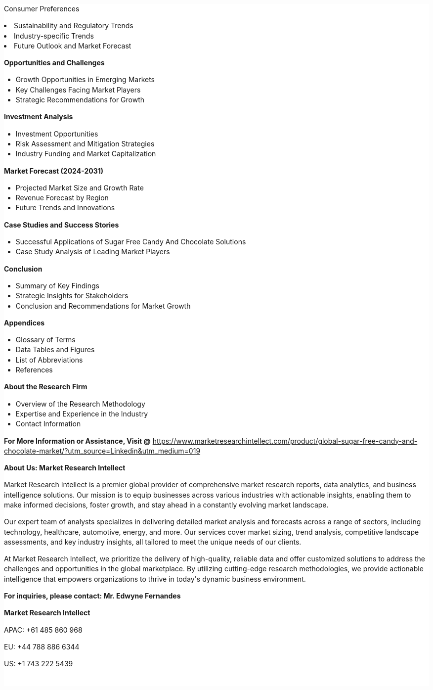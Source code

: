 Consumer Preferences</li><li>Sustainability and Regulatory Trends</li><li>Industry-specific Trends</li><li>Future Outlook and Market Forecast</li></ul><p><strong>Opportunities and Challenges</strong></p><ul><li>Growth Opportunities in Emerging Markets</li><li>Key Challenges Facing Market Players</li><li>Strategic Recommendations for Growth</li></ul><p><strong>Investment Analysis</strong></p><ul><li>Investment Opportunities</li><li>Risk Assessment and Mitigation Strategies</li><li>Industry Funding and Market Capitalization</li></ul><p><strong>Market Forecast (2024-2031)</strong></p><ul><li>Projected Market Size and Growth Rate</li><li>Revenue Forecast by Region</li><li>Future Trends and Innovations</li></ul><p><strong>Case Studies and Success Stories</strong></p><ul><li>Successful Applications of Sugar Free Candy And Chocolate Solutions</li><li>Case Study Analysis of Leading Market Players</li></ul><p><strong>Conclusion</strong></p><ul><li>Summary of Key Findings</li><li>Strategic Insights for Stakeholders</li><li>Conclusion and Recommendations for Market Growth</li></ul><p><strong>Appendices</strong></p><ul><li>Glossary of Terms</li><li>Data Tables and Figures</li><li>List of Abbreviations</li><li>References</li></ul><p><strong>About the Research Firm</strong></p><ul><li>Overview of the Research Methodology</li><li>Expertise and Experience in the Industry</li><li>Contact Information</li></ul></div><div class="article-main__content" data-test-id="publishing-text-block"><p><span class="font-[700]"><strong>For More Information or Assistance, Visit @</strong>&nbsp;<a href="https://www.marketresearchintellect.com/product/global-sugar-free-candy-and-chocolate-market/?utm_source=Linkedin&utm_medium=019">https://www.marketresearchintellect.com/product/global-sugar-free-candy-and-chocolate-market/?utm_source=Linkedin&utm_medium=019</a></span></p><p><strong>About Us: Market Research Intellect</strong></p><p>Market Research Intellect is a premier global provider of comprehensive market research reports, data analytics, and business intelligence solutions. Our mission is to equip businesses across various industries with actionable insights, enabling them to make informed decisions, foster growth, and stay ahead in a constantly evolving market landscape.</p><p>Our expert team of analysts specializes in delivering detailed market analysis and forecasts across a range of sectors, including technology, healthcare, automotive, energy, and more. Our services cover market sizing, trend analysis, competitive landscape assessments, and key industry insights, all tailored to meet the unique needs of our clients.</p><p>At Market Research Intellect, we prioritize the delivery of high-quality, reliable data and offer customized solutions to address the challenges and opportunities in the global marketplace. By utilizing cutting-edge research methodologies, we provide actionable intelligence that empowers organizations to thrive in today's dynamic business environment.</p><p><strong>For inquiries, please contact: Mr. Edwyne Fernandes</strong></p><p><strong>Market Research Intellect</strong></p><p>APAC: +61 485 860 968</p><p>EU: +44 788 886 6344</p><p>US: +1 743 222 5439</p></div><div class="article-main__content" data-test-id="publishing-text-block">&nbsp;</div>
